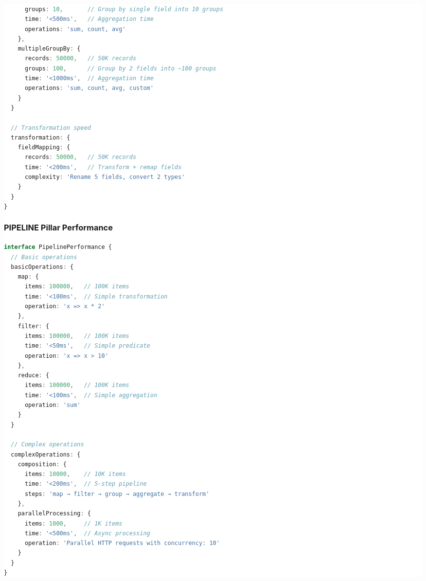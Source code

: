 ```typescript
      groups: 10,       // Group by single field into 10 groups
      time: '<500ms',   // Aggregation time
      operations: 'sum, count, avg'
    },
    multipleGroupBy: {
      records: 50000,   // 50K records
      groups: 100,      // Group by 2 fields into ~100 groups
      time: '<1000ms',  // Aggregation time
      operations: 'sum, count, avg, custom'
    }
  }
  
  // Transformation speed
  transformation: {
    fieldMapping: {
      records: 50000,   // 50K records
      time: '<200ms',   // Transform + remap fields
      complexity: 'Rename 5 fields, convert 2 types'
    }
  }
}
```

### **PIPELINE Pillar Performance**
```typescript
interface PipelinePerformance {
  // Basic operations
  basicOperations: {
    map: {
      items: 100000,   // 100K items
      time: '<100ms',  // Simple transformation
      operation: 'x => x * 2'
    },
    filter: {
      items: 100000,   // 100K items
      time: '<50ms',   // Simple predicate
      operation: 'x => x > 10'
    },
    reduce: {
      items: 100000,   // 100K items
      time: '<100ms',  // Simple aggregation
      operation: 'sum'
    }
  }
  
  // Complex operations
  complexOperations: {
    composition: {
      items: 10000,    // 10K items
      time: '<200ms',  // 5-step pipeline
      steps: 'map → filter → group → aggregate → transform'
    },
    parallelProcessing: {
      items: 1000,     // 1K items
      time: '<500ms',  // Async processing
      operation: 'Parallel HTTP requests with concurrency: 10'
    }
  }
}
```
